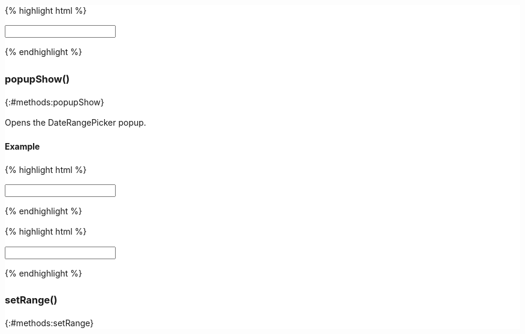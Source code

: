 
{% highlight html %}
 
<input type="text" id="daterangepicker" />
<script>
$("#daterangepicker").ejDateRangePicker();
// hides the DateRangePicker popup
$("#daterangepicker").ejDateRangePicker("popupHide");
</script>

{% endhighlight %}







### popupShow()
{:#methods:popupShow}








Opens the DateRangePicker popup.





#### Example



{% highlight html %}
 
<input type="text" id="daterangepicker" />
<script>
$("#daterangepicker").ejDateRangePicker();
// Create DateRangePicker instance
var dateObj = $("#daterangepicker").data("ejDateRangePicker");
dateObj.popupShow(); // shows the DateRangePicker popup
</script>

{% endhighlight %}


{% highlight html %}
 
<input type="text" id="daterangepicker" />
<script>
$("#daterangepicker").ejDateRangePicker();
// shows the DateRangePicker popup
$("#daterangepicker").ejDateRangePicker("popupShow");
</script>

{% endhighlight %}





### setRange()
{:#methods:setRange}
